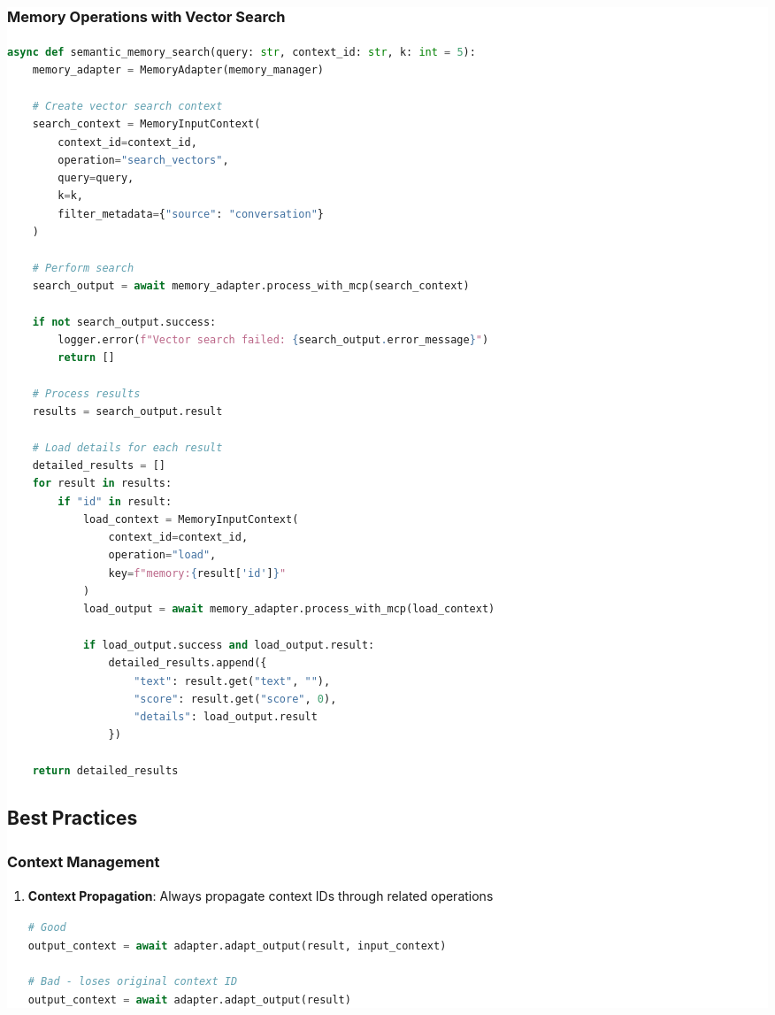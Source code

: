 ### Memory Operations with Vector Search

```python
async def semantic_memory_search(query: str, context_id: str, k: int = 5):
    memory_adapter = MemoryAdapter(memory_manager)
    
    # Create vector search context
    search_context = MemoryInputContext(
        context_id=context_id,
        operation="search_vectors",
        query=query,
        k=k,
        filter_metadata={"source": "conversation"}
    )
    
    # Perform search
    search_output = await memory_adapter.process_with_mcp(search_context)
    
    if not search_output.success:
        logger.error(f"Vector search failed: {search_output.error_message}")
        return []
    
    # Process results
    results = search_output.result
    
    # Load details for each result
    detailed_results = []
    for result in results:
        if "id" in result:
            load_context = MemoryInputContext(
                context_id=context_id,
                operation="load",
                key=f"memory:{result['id']}"
            )
            load_output = await memory_adapter.process_with_mcp(load_context)
            
            if load_output.success and load_output.result:
                detailed_results.append({
                    "text": result.get("text", ""),
                    "score": result.get("score", 0),
                    "details": load_output.result
                })
    
    return detailed_results
```

## Best Practices

### Context Management

1. **Context Propagation**: Always propagate context IDs through related operations
   ```python
   # Good
   output_context = await adapter.adapt_output(result, input_context)
   
   # Bad - loses original context ID
   output_context = await adapter.adapt_output(result)
   ```
